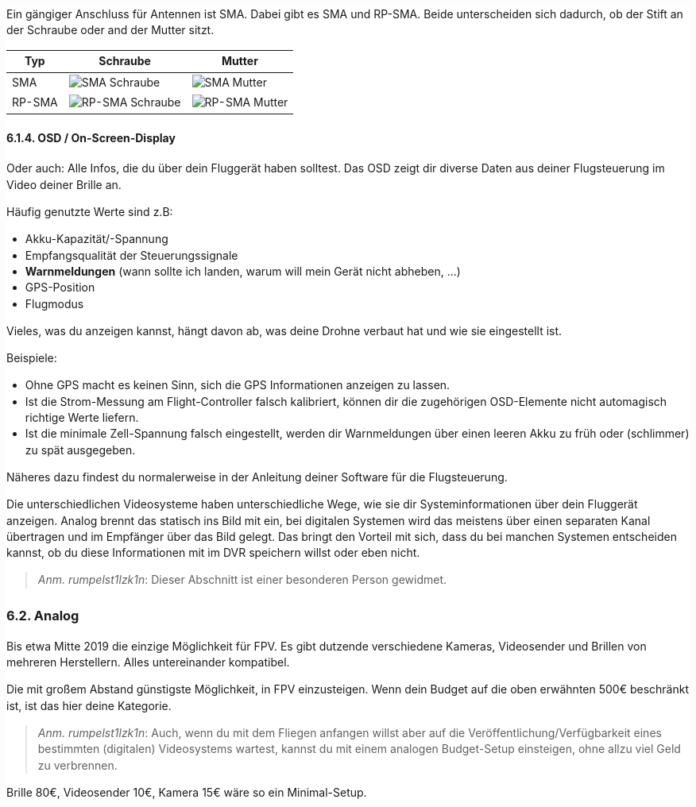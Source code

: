 Ein gängiger Anschluss für Antennen ist SMA. Dabei gibt es SMA und RP-SMA. Beide unterscheiden sich dadurch, ob der Stift an der Schraube oder and der Mutter sitzt.

| Typ | Schraube | Mutter |
| --- | --- | --- |
| SMA | ![SMA Schraube](https://upload.wikimedia.org/wikipedia/commons/thumb/8/87/Sma-einbaubuchse.jpg/1920px-Sma-einbaubuchse.jpg) | ![SMA Mutter](https://upload.wikimedia.org/wikipedia/commons/9/9c/SMA_Stecker.jpg) |
| RP-SMA | ![RP-SMA Schraube](https://upload.wikimedia.org/wikipedia/commons/d/dd/RP-SMA_Buchse.jpg) | ![RP-SMA Mutter](https://upload.wikimedia.org/wikipedia/commons/3/3d/RP-SMA_Stecker.jpg) |

#### 6.1.4. OSD / On-Screen-Display

Oder auch: Alle Infos, die du über dein Fluggerät haben solltest. Das OSD zeigt dir diverse Daten aus deiner Flugsteuerung im Video deiner Brille an.

Häufig genutzte Werte sind z.B:

- Akku-Kapazität/-Spannung
- Empfangsqualität der Steuerungssignale
- **Warnmeldungen** (wann sollte ich landen, warum will mein Gerät nicht abheben, ...)
- GPS-Position
- Flugmodus

Vieles, was du anzeigen kannst, hängt davon ab, was deine Drohne verbaut hat und wie sie eingestellt ist.

Beispiele:

- Ohne GPS macht es keinen Sinn, sich die GPS Informationen anzeigen zu lassen.
- Ist die Strom-Messung am Flight-Controller falsch kalibriert, können dir die zugehörigen OSD-Elemente nicht automagisch richtige Werte liefern.
- Ist die minimale Zell-Spannung falsch eingestellt, werden dir Warnmeldungen über einen leeren Akku zu früh oder (schlimmer) zu spät ausgegeben.

Näheres dazu findest du normalerweise in der Anleitung deiner Software für die Flugsteuerung.

Die unterschiedlichen Videosysteme haben unterschiedliche Wege, wie sie dir Systeminformationen über dein Fluggerät anzeigen. Analog brennt das statisch ins Bild mit ein, bei digitalen Systemen wird das meistens über einen separaten Kanal übertragen und im Empfänger über das Bild gelegt. Das bringt den Vorteil mit sich, dass du bei manchen Systemen entscheiden kannst, ob du diese Informationen mit im DVR speichern willst oder eben nicht.

> *Anm. rumpelst1lzk1n*: Dieser Abschnitt ist einer besonderen Person gewidmet.

### 6.2. Analog

Bis etwa Mitte 2019 die einzige Möglichkeit für FPV. Es gibt dutzende verschiedene Kameras, Videosender und Brillen von mehreren Herstellern. Alles untereinander kompatibel.

Die mit großem Abstand günstigste Möglichkeit, in FPV einzusteigen. Wenn dein Budget auf die oben erwähnten 500€ beschränkt ist, ist das hier deine Kategorie.

> *Anm. rumpelst1lzk1n*: Auch, wenn du mit dem Fliegen anfangen willst aber auf die Veröffentlichung/Verfügbarkeit eines bestimmten (digitalen) Videosystems wartest, kannst du mit einem analogen Budget-Setup einsteigen, ohne allzu viel Geld zu verbrennen.

Brille 80€, Videosender 10€, Kamera 15€ wäre so ein Minimal-Setup.
